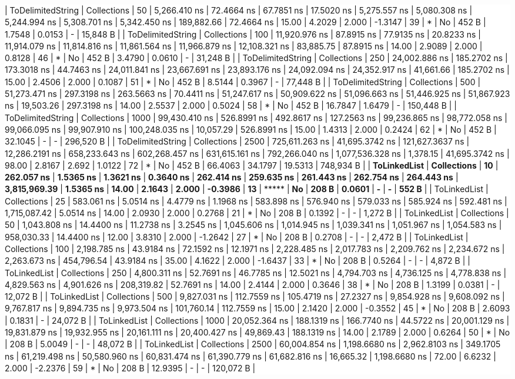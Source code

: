|                      ToDelimitedString |      Collections |    50 |      5,266.410 ns |      72.4664 ns |        67.7851 ns |      17.5020 ns |      5,275.557 ns |      5,080.308 ns |      5,244.994 ns |      5,308.701 ns |      5,342.450 ns |     189,882.66 |      72.4664 ns |      15.00 |   4.2029 |  2.000 |  -1.3147 |   39 |            * |       No |     452 B |   1.7548 |   0.0153 |        - |    15,848 B |
|                      ToDelimitedString |      Collections |   100 |     11,920.976 ns |      87.8915 ns |        77.9135 ns |      20.8233 ns |     11,914.079 ns |     11,814.816 ns |     11,861.564 ns |     11,966.879 ns |     12,108.321 ns |      83,885.75 |      87.8915 ns |      14.00 |   2.9089 |  2.000 |   0.8128 |   46 |            * |       No |     452 B |   3.4790 |   0.0610 |        - |    31,248 B |
|                      ToDelimitedString |      Collections |   250 |     24,002.886 ns |     185.2702 ns |       173.3018 ns |      44.7463 ns |     24,011.841 ns |     23,667.691 ns |     23,893.176 ns |     24,092.094 ns |     24,352.917 ns |      41,661.66 |     185.2702 ns |      15.00 |   2.4506 |  2.000 |   0.1087 |   51 |            * |       No |     452 B |   8.5144 |   0.3967 |        - |    77,448 B |
|                      ToDelimitedString |      Collections |   500 |     51,273.471 ns |     297.3198 ns |       263.5663 ns |      70.4411 ns |     51,247.617 ns |     50,909.622 ns |     51,096.663 ns |     51,446.925 ns |     51,867.923 ns |      19,503.26 |     297.3198 ns |      14.00 |   2.5537 |  2.000 |   0.5024 |   58 |            * |       No |     452 B |  16.7847 |   1.6479 |        - |   150,448 B |
|                      ToDelimitedString |      Collections |  1000 |     99,430.410 ns |     526.8991 ns |       492.8617 ns |     127.2563 ns |     99,236.865 ns |     98,772.058 ns |     99,066.095 ns |     99,907.910 ns |    100,248.035 ns |      10,057.29 |     526.8991 ns |      15.00 |   1.4313 |  2.000 |   0.2424 |   62 |            * |       No |     452 B |  32.1045 |        - |        - |   296,520 B |
|                      ToDelimitedString |      Collections |  2500 |    725,611.263 ns |  41,695.3742 ns |   121,627.3637 ns |  12,286.2191 ns |    658,233.643 ns |    602,268.457 ns |    631,615.161 ns |    792,266.040 ns |  1,077,536.328 ns |       1,378.15 |  41,695.3742 ns |      98.00 |   2.8167 |  2.692 |   1.0122 |   72 |            * |       No |     452 B |  66.4063 |  34.1797 |  19.5313 |   748,934 B |
|                           **ToLinkedList** |      **Collections** |    **10** |        **262.057 ns** |       **1.5365 ns** |         **1.3621 ns** |       **0.3640 ns** |        **262.414 ns** |        **259.635 ns** |        **261.443 ns** |        **262.754 ns** |        **264.443 ns** |   **3,815,969.39** |       **1.5365 ns** |      **14.00** |   **2.1643** |  **2.000** |  **-0.3986** |   **13** |            ***** |       **No** |     **208 B** |   **0.0601** |        **-** |        **-** |       **552 B** |
|                           ToLinkedList |      Collections |    25 |        583.061 ns |       5.0514 ns |         4.4779 ns |       1.1968 ns |        583.898 ns |        576.940 ns |        579.033 ns |        585.924 ns |        592.481 ns |   1,715,087.42 |       5.0514 ns |      14.00 |   2.0930 |  2.000 |   0.2768 |   21 |            * |       No |     208 B |   0.1392 |        - |        - |     1,272 B |
|                           ToLinkedList |      Collections |    50 |      1,043.808 ns |      14.4400 ns |        11.2738 ns |       3.2545 ns |      1,045.606 ns |      1,014.945 ns |      1,039.341 ns |      1,051.967 ns |      1,054.583 ns |     958,030.33 |      14.4400 ns |      12.00 |   3.8310 |  2.000 |  -1.2642 |   27 |            * |       No |     208 B |   0.2708 |        - |        - |     2,472 B |
|                           ToLinkedList |      Collections |   100 |      2,198.785 ns |      43.9184 ns |        72.1592 ns |      12.1971 ns |      2,228.485 ns |      2,017.783 ns |      2,209.762 ns |      2,234.672 ns |      2,263.673 ns |     454,796.54 |      43.9184 ns |      35.00 |   4.1622 |  2.000 |  -1.6437 |   33 |            * |       No |     208 B |   0.5264 |        - |        - |     4,872 B |
|                           ToLinkedList |      Collections |   250 |      4,800.311 ns |      52.7691 ns |        46.7785 ns |      12.5021 ns |      4,794.703 ns |      4,736.125 ns |      4,778.838 ns |      4,829.563 ns |      4,901.626 ns |     208,319.82 |      52.7691 ns |      14.00 |   2.4144 |  2.000 |   0.3646 |   38 |            * |       No |     208 B |   1.3199 |   0.0381 |        - |    12,072 B |
|                           ToLinkedList |      Collections |   500 |      9,827.031 ns |     112.7559 ns |       105.4719 ns |      27.2327 ns |      9,854.928 ns |      9,608.092 ns |      9,767.817 ns |      9,894.735 ns |      9,973.504 ns |     101,760.14 |     112.7559 ns |      15.00 |   2.1420 |  2.000 |  -0.3552 |   45 |            * |       No |     208 B |   2.6093 |   0.1831 |        - |    24,072 B |
|                           ToLinkedList |      Collections |  1000 |     20,052.364 ns |     188.1319 ns |       166.7740 ns |      44.5722 ns |     20,001.129 ns |     19,831.879 ns |     19,932.955 ns |     20,161.111 ns |     20,400.427 ns |      49,869.43 |     188.1319 ns |      14.00 |   2.1789 |  2.000 |   0.6264 |   50 |            * |       No |     208 B |   5.0049 |        - |        - |    48,072 B |
|                           ToLinkedList |      Collections |  2500 |     60,004.854 ns |   1,198.6680 ns |     2,962.8103 ns |     349.1705 ns |     61,219.498 ns |     50,580.960 ns |     60,831.474 ns |     61,390.779 ns |     61,682.816 ns |      16,665.32 |   1,198.6680 ns |      72.00 |   6.6232 |  2.000 |  -2.2376 |   59 |            * |       No |     208 B |  12.9395 |        - |        - |   120,072 B |
